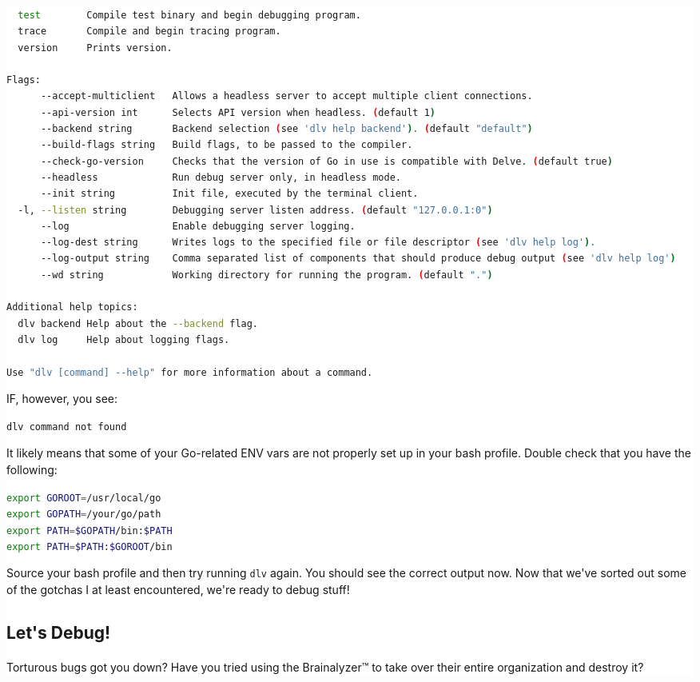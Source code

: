 ```bash
  test        Compile test binary and begin debugging program.
  trace       Compile and begin tracing program.
  version     Prints version.

Flags:
      --accept-multiclient   Allows a headless server to accept multiple client connections.
      --api-version int      Selects API version when headless. (default 1)
      --backend string       Backend selection (see 'dlv help backend'). (default "default")
      --build-flags string   Build flags, to be passed to the compiler.
      --check-go-version     Checks that the version of Go in use is compatible with Delve. (default true)
      --headless             Run debug server only, in headless mode.
      --init string          Init file, executed by the terminal client.
  -l, --listen string        Debugging server listen address. (default "127.0.0.1:0")
      --log                  Enable debugging server logging.
      --log-dest string      Writes logs to the specified file or file descriptor (see 'dlv help log').
      --log-output string    Comma separated list of components that should produce debug output (see 'dlv help log')
      --wd string            Working directory for running the program. (default ".")

Additional help topics:
  dlv backend Help about the --backend flag.
  dlv log     Help about logging flags.

Use "dlv [command] --help" for more information about a command.
```

IF, however, you see:

```bash
dlv command not found 
```

It likely means that some of your Go-related ENV vars are not properly set up in your bash profile. Double check that you have the following:

```bash
export GOROOT=/usr/local/go
export GOPATH=/your/go/path
export PATH=$GOPATH/bin:$PATH
export PATH=$PATH:$GOROOT/bin
```

Source your bash profile and then try running `dlv` again. You should see the correct output now.
Now that we've sorted out some of the gotchas I at least encountered, we're ready to debug stuff!

## Let's Debug!

Torturous bugs got you down? Have you tried using the Brainalyzer™️ to take over their entire organization and destroy it?
